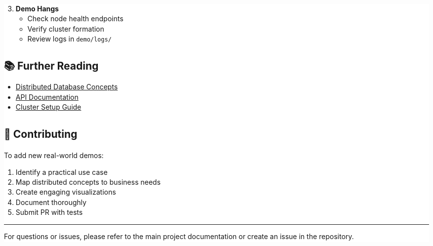 3. **Demo Hangs**
   - Check node health endpoints
   - Verify cluster formation
   - Review logs in `demo/logs/`

## 📚 Further Reading

- [Distributed Database Concepts](../docs/DISTRIBUTED_CONCEPTS.md)
- [API Documentation](../docs/API.md)
- [Cluster Setup Guide](../CLUSTER_STARTUP_GUIDE.md)

## 🤝 Contributing

To add new real-world demos:
1. Identify a practical use case
2. Map distributed concepts to business needs
3. Create engaging visualizations
4. Document thoroughly
5. Submit PR with tests

---

For questions or issues, please refer to the main project documentation or create an issue in the repository.